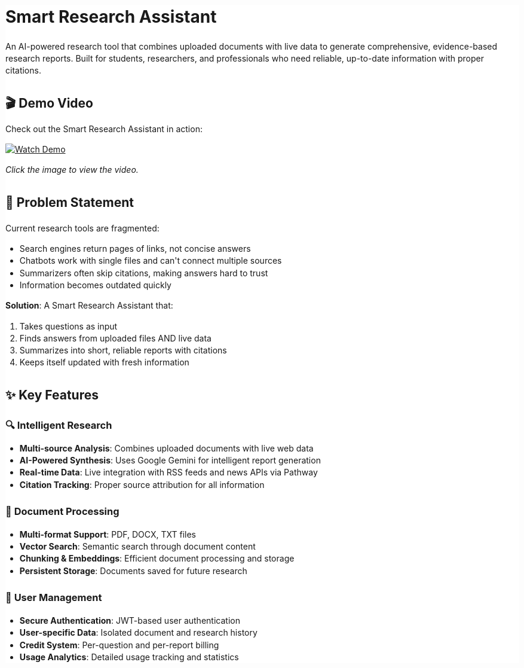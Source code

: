 # Smart Research Assistant

An AI-powered research tool that combines uploaded documents with live data to generate comprehensive, evidence-based research reports. Built for students, researchers, and professionals who need reliable, up-to-date information with proper citations.

## 🎬 Demo Video

Check out the Smart Research Assistant in action:

[![Watch Demo](https://www.vdocipher.com/blog/wp-content/uploads/2023/12/DALL%C2%B7E-2023-12-10-20.21.58-A-creative-and-visually-appealing-featured-image-for-a-blog-about-video-thumbnails-for-various-social-platforms-like-YouTube-Instagram-and-TikTok-s-1536x878.png)](https://drive.google.com/file/d/1RBzfylDnYlzZmM1mkM51ikTFP-7M30Pz/view?usp=sharing)

*Click the image to view the video.*


## 🎯 Problem Statement

Current research tools are fragmented:
- Search engines return pages of links, not concise answers
- Chatbots work with single files and can't connect multiple sources
- Summarizers often skip citations, making answers hard to trust
- Information becomes outdated quickly

**Solution**: A Smart Research Assistant that:
1. Takes questions as input
2. Finds answers from uploaded files AND live data
3. Summarizes into short, reliable reports with citations
4. Keeps itself updated with fresh information

## ✨ Key Features

### 🔍 **Intelligent Research**
- **Multi-source Analysis**: Combines uploaded documents with live web data
- **AI-Powered Synthesis**: Uses Google Gemini for intelligent report generation
- **Real-time Data**: Live integration with RSS feeds and news APIs via Pathway
- **Citation Tracking**: Proper source attribution for all information

### 📄 **Document Processing**
- **Multi-format Support**: PDF, DOCX, TXT files
- **Vector Search**: Semantic search through document content
- **Chunking & Embeddings**: Efficient document processing and storage
- **Persistent Storage**: Documents saved for future research

### 🔐 **User Management**
- **Secure Authentication**: JWT-based user authentication
- **User-specific Data**: Isolated document and research history
- **Credit System**: Per-question and per-report billing
- **Usage Analytics**: Detailed usage tracking and statistics
